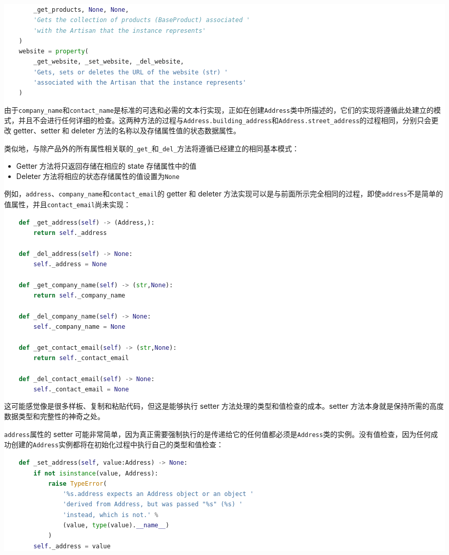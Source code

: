 ```py
        _get_products, None, None, 
        'Gets the collection of products (BaseProduct) associated '
        'with the Artisan that the instance represents'
    )
    website = property(
        _get_website, _set_website, _del_website, 
        'Gets, sets or deletes the URL of the website (str) '
        'associated with the Artisan that the instance represents'
    )
```

由于`company_name`和`contact_name`是标准的可选和必需的文本行实现，正如在创建`Address`类中所描述的，它们的实现将遵循此处建立的模式，并且不会进行任何详细的检查。这两种方法的过程与`Address.building_address`和`Address.street_address`的过程相同，分别只会更改 getter、setter 和 deleter 方法的名称以及存储属性值的状态数据属性。

类似地，与除产品外的所有属性相关联的`_get_`和`_del_`方法将遵循已经建立的相同基本模式：

*   Getter 方法将只返回存储在相应的 state 存储属性中的值
*   Deleter 方法将相应的状态存储属性的值设置为`None`

例如，`address`、`company_name`和`contact_email`的 getter 和 deleter 方法实现可以是与前面所示完全相同的过程，即使`address`不是简单的值属性，并且`contact_email`尚未实现：

```py
    def _get_address(self) -> (Address,):
        return self._address

    def _del_address(self) -> None:
        self._address = None

    def _get_company_name(self) -> (str,None):
        return self._company_name

    def _del_company_name(self) -> None:
        self._company_name = None

    def _get_contact_email(self) -> (str,None):
        return self._contact_email

    def _del_contact_email(self) -> None:
        self._contact_email = None
```

这可能感觉像是很多样板、复制和粘贴代码，但这是能够执行 setter 方法处理的类型和值检查的成本。setter 方法本身就是保持所需的高度数据类型和完整性的神奇之处。

`address`属性的 setter 可能非常简单，因为真正需要强制执行的是传递给它的任何值都必须是`Address`类的实例。没有值检查，因为任何成功创建的`Address`实例都将在初始化过程中执行自己的类型和值检查：

```py
    def _set_address(self, value:Address) -> None:
        if not isinstance(value, Address):
            raise TypeError(
                '%s.address expects an Address object or an object '
                'derived from Address, but was passed "%s" (%s) '
                'instead, which is not.' %
                (value, type(value).__name__)
            )
        self._address = value
```
